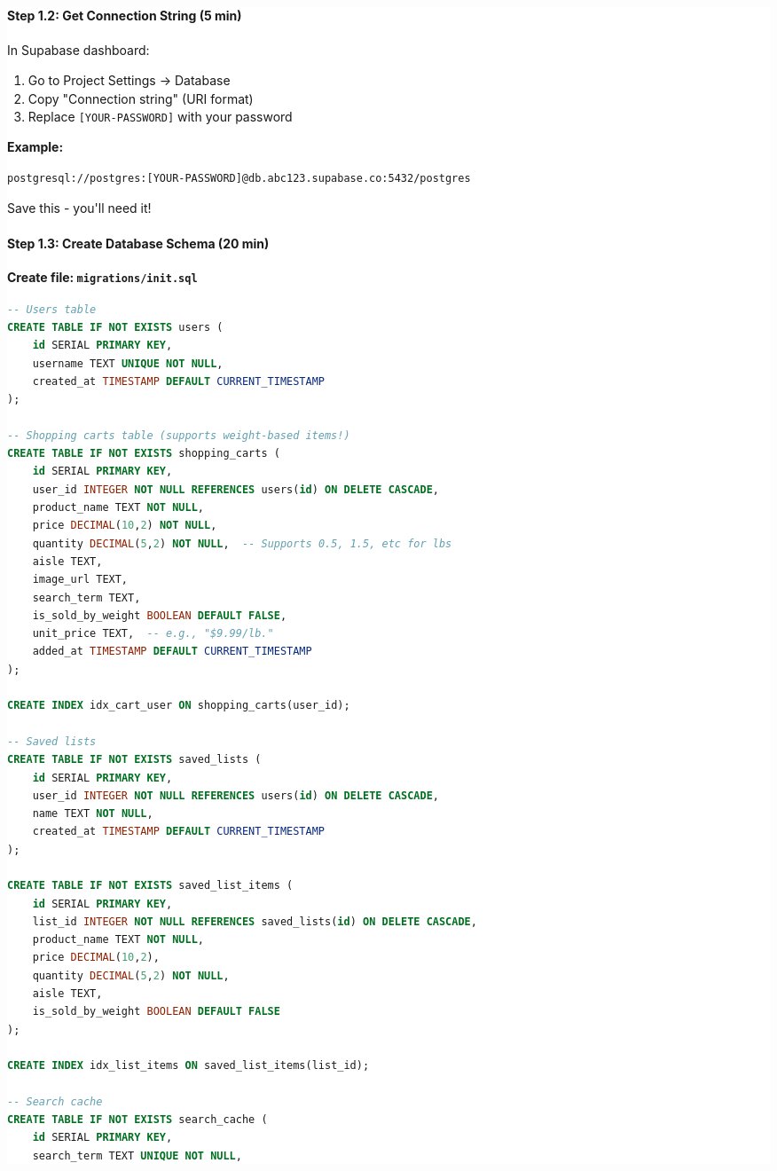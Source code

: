 #### Step 1.2: Get Connection String (5 min)
In Supabase dashboard:
1. Go to Project Settings → Database
2. Copy "Connection string" (URI format)
3. Replace `[YOUR-PASSWORD]` with your password

**Example:**
```
postgresql://postgres:[YOUR-PASSWORD]@db.abc123.supabase.co:5432/postgres
```

Save this - you'll need it!

#### Step 1.3: Create Database Schema (20 min)

**Create file: `migrations/init.sql`**

```sql
-- Users table
CREATE TABLE IF NOT EXISTS users (
    id SERIAL PRIMARY KEY,
    username TEXT UNIQUE NOT NULL,
    created_at TIMESTAMP DEFAULT CURRENT_TIMESTAMP
);

-- Shopping carts table (supports weight-based items!)
CREATE TABLE IF NOT EXISTS shopping_carts (
    id SERIAL PRIMARY KEY,
    user_id INTEGER NOT NULL REFERENCES users(id) ON DELETE CASCADE,
    product_name TEXT NOT NULL,
    price DECIMAL(10,2) NOT NULL,
    quantity DECIMAL(5,2) NOT NULL,  -- Supports 0.5, 1.5, etc for lbs
    aisle TEXT,
    image_url TEXT,
    search_term TEXT,
    is_sold_by_weight BOOLEAN DEFAULT FALSE,
    unit_price TEXT,  -- e.g., "$9.99/lb."
    added_at TIMESTAMP DEFAULT CURRENT_TIMESTAMP
);

CREATE INDEX idx_cart_user ON shopping_carts(user_id);

-- Saved lists
CREATE TABLE IF NOT EXISTS saved_lists (
    id SERIAL PRIMARY KEY,
    user_id INTEGER NOT NULL REFERENCES users(id) ON DELETE CASCADE,
    name TEXT NOT NULL,
    created_at TIMESTAMP DEFAULT CURRENT_TIMESTAMP
);

CREATE TABLE IF NOT EXISTS saved_list_items (
    id SERIAL PRIMARY KEY,
    list_id INTEGER NOT NULL REFERENCES saved_lists(id) ON DELETE CASCADE,
    product_name TEXT NOT NULL,
    price DECIMAL(10,2),
    quantity DECIMAL(5,2) NOT NULL,
    aisle TEXT,
    is_sold_by_weight BOOLEAN DEFAULT FALSE
);

CREATE INDEX idx_list_items ON saved_list_items(list_id);

-- Search cache
CREATE TABLE IF NOT EXISTS search_cache (
    id SERIAL PRIMARY KEY,
    search_term TEXT UNIQUE NOT NULL,
```
